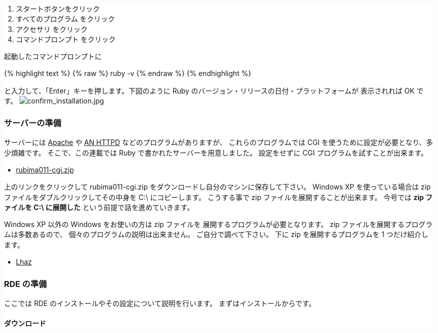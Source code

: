 1. スタートボタンをクリック
1. すべてのプログラム をクリック
1. アクセサリ をクリック
1. コマンドプロンプト をクリック


起動したコマンドプロンプトに 

{% highlight text %}
{% raw %}
ruby -v
{% endraw %}
{% endhighlight %}


と入力して、「Enter」キーを押します。下図のように 
Ruby のバージョン・リリースの日付・プラットフォームが
表示されれば OK です。
![confirm_installation.jpg]({{base}}{{site.baseurl}}/images/0011-CGIProgrammingForRubyBeginners-2/confirm_installation.jpg)

### サーバーの準備

サーバーには 
[Apache](http://www.apache.org/) や 
[AN HTTPD](http://www.st.rim.or.jp/~nakata/) などのプログラムがありますが、
これらのプログラムでは CGI を使うために設定が必要となり、多少煩雑です。
そこで、この連載では Ruby で書かれたサーバーを用意しました。
設定をせずに CGI プログラムを試すことが出来ます。

* [rubima011-cgi.zip]({{base}}{{site.baseurl}}/images/0011-CGIProgrammingForRubyBeginners-2/rubima011-cgi.zip)


上のリンクをクリックして
rubima011-cgi.zip をダウンロードし自分のマシンに保存して下さい。
Windows XP を使っている場合は
zip ファイルをダブルクリックしてその中身を C:\ にコピーします。
こうする事で zip ファイルを展開することが出来ます。
今号では __zip ファイルを C:\ に展開した__ という前提で話を進めていきます。

Windows XP 以外の Windows をお使いの方は zip ファイルを
展開するプログラムが必要となります。
zip ファイルを展開するプログラムは多数あるので、
個々のプログラムの説明は出来ません。
ご自分で調べて下さい。
下に zip を展開するプログラムを 1 つだけ紹介します。

* [Lhaz](http://www.chitora.jp/lhaz.html)


### RDE の準備

ここでは RDE のインストールやその設定について説明を行います。 
まずはインストールからです。

#### ダウンロード
